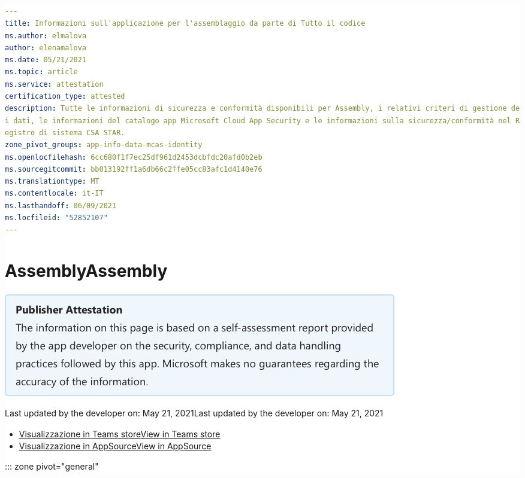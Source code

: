 ```yaml
---
title: Informazioni sull'applicazione per l'assemblaggio da parte di Tutto il codice
ms.author: elmalova
author: elenamalova
ms.date: 05/21/2021
ms.topic: article
ms.service: attestation
certification_type: attested
description: Tutte le informazioni di sicurezza e conformità disponibili per Assembly, i relativi criteri di gestione dei dati, le informazioni del catalogo app Microsoft Cloud App Security e le informazioni sulla sicurezza/conformità nel Registro di sistema CSA STAR.
zone_pivot_groups: app-info-data-mcas-identity
ms.openlocfilehash: 6cc680f1f7ec25df961d2453dcbfdc20afd0b2eb
ms.sourcegitcommit: bb013192ff1a6db66c2ffe05cc83afc1d4140e76
ms.translationtype: MT
ms.contentlocale: it-IT
ms.lasthandoff: 06/09/2021
ms.locfileid: "52852107"
---
```

# <a name="assembly"></a><span data-ttu-id="04d35-103">Assembly</span><span class="sxs-lookup"><span data-stu-id="04d35-103">Assembly</span></span>

<p></p>
<img alt="Publisher Attestation: The information on this page is based on a self-assessment report provided by the app developer on the security, compliance, and data handling practices followed by this app. Microsoft makes no guarantees regarding the accuracy of the information." src="../media/attested.png" width="650" />
<p><span data-ttu-id="04d35-104">Last updated by the developer on: May 21, 2021</span><span class="sxs-lookup"><span data-stu-id="04d35-104">Last updated by the developer on: May 21, 2021</span></span></p>

* <span data-ttu-id="04d35-105"><a href="https://teams.microsoft.com/l/app/3e674b5f-ba5d-41cc-8b06-e065b4394aeb" target="_blank">Visualizzazione in Teams store</a></span><span class="sxs-lookup"><span data-stu-id="04d35-105"><a href="https://teams.microsoft.com/l/app/3e674b5f-ba5d-41cc-8b06-e065b4394aeb" target="_blank">View in Teams store</a></span></span>
* <span data-ttu-id="04d35-106"><a href="https://appsource.microsoft.com/product/office/WA200002271" target="_blank">Visualizzazione in AppSource</a></span><span class="sxs-lookup"><span data-stu-id="04d35-106"><a href="https://appsource.microsoft.com/product/office/WA200002271" target="_blank">View in AppSource</a></span></span>

::: zone pivot="general"
